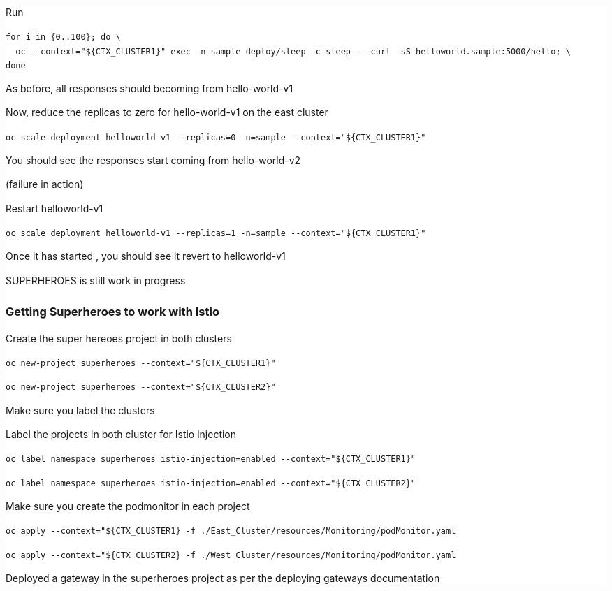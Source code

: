 Run 

```
for i in {0..100}; do \
  oc --context="${CTX_CLUSTER1}" exec -n sample deploy/sleep -c sleep -- curl -sS helloworld.sample:5000/hello; \
done
```
As before, all responses should becoming from hello-world-v1

Now, reduce the replicas to zero for hello-world-v1 on the east cluster

```
oc scale deployment helloworld-v1 --replicas=0 -n=sample --context="${CTX_CLUSTER1}"
```
You should see the responses start coming from hello-world-v2

(failure in action)

Restart helloworld-v1

```
oc scale deployment helloworld-v1 --replicas=1 -n=sample --context="${CTX_CLUSTER1}"
```

Once it has started , you should see it revert to helloworld-v1


SUPERHEROES is still work in progress

### Getting Superheroes to work with Istio

Create the super hereoes project in both clusters 

```
oc new-project superheroes --context="${CTX_CLUSTER1}"
```
```
oc new-project superheroes --context="${CTX_CLUSTER2}"
```

Make sure you label the clusters 

Label the projects in both cluster for Istio injection
```
oc label namespace superheroes istio-injection=enabled --context="${CTX_CLUSTER1}"
```
```
oc label namespace superheroes istio-injection=enabled --context="${CTX_CLUSTER2}"
```

Make sure you create the podmonitor in each project 

```
oc apply --context="${CTX_CLUSTER1} -f ./East_Cluster/resources/Monitoring/podMonitor.yaml
```
```
oc apply --context="${CTX_CLUSTER2} -f ./West_Cluster/resources/Monitoring/podMonitor.yaml
```

Deployed a gateway in the superheroes project as per the deploying gateways documentation 
